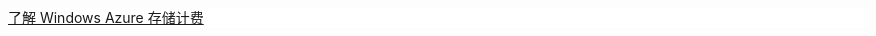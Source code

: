 [了解 Windows Azure 存储计费](http://blogs.msdn.com/b/windowsazurestorage/archive/2010/07/09/understanding-windows-azure-storage-billing-bandwidth-transactions-and-capacity.aspx)


[ChooseBackupsPage]: ./media/web-sites-backup/01ChooseBackupsPage.png
[ChooseStorageAccount]: ./media/web-sites-backup/02ChooseStorageAccount.png
[IncludedDatabases]: ./media/web-sites-backup/03IncludedDatabases.png
[BackUpNow]: ./media/web-sites-backup/04BackUpNow.png
[BackupProgress]: ./media/web-sites-backup/05BackupProgress.png
[SetAutomatedBackupOn]: ./media/web-sites-backup/06SetAutomatedBackupOn.png
[Frequency]: ./media/web-sites-backup/07Frequency.png
[StartDate]: ./media/web-sites-backup/08StartDate.png
[StartTime]: ./media/web-sites-backup/09StartTime.png
[SaveIcon]: ./media/web-sites-backup/10SaveIcon.png
[ImagesFolder]: ./media/web-sites-backup/11Images.png
[LogsFolder]: ./media/web-sites-backup/12Logs.png
[GhostUpgradeWarning]: ./media/web-sites-backup/13GhostUpgradeWarning.png
 


